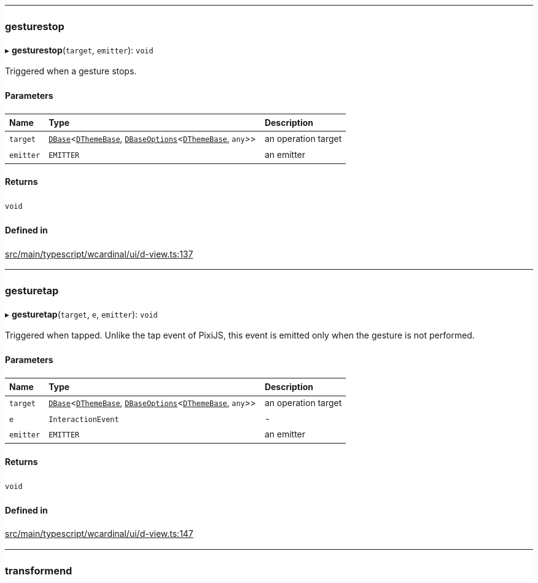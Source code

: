___

### gesturestop

▸ **gesturestop**(`target`, `emitter`): `void`

Triggered when a gesture stops.

#### Parameters

| Name | Type | Description |
| :------ | :------ | :------ |
| `target` | [`DBase`](../classes/DBase.md)\<[`DThemeBase`](DThemeBase.md), [`DBaseOptions`](DBaseOptions.md)\<[`DThemeBase`](DThemeBase.md), `any`\>\> | an operation target |
| `emitter` | `EMITTER` | an emitter |

#### Returns

`void`

#### Defined in

[src/main/typescript/wcardinal/ui/d-view.ts:137](https://github.com/winter-cardinal/winter-cardinal-ui/blob/v0.442.0/src/main/typescript/wcardinal/ui/d-view.ts#L137)

___

### gesturetap

▸ **gesturetap**(`target`, `e`, `emitter`): `void`

Triggered when tapped.
Unlike the tap event of PixiJS, this event is emitted only when the gesture is not performed.

#### Parameters

| Name | Type | Description |
| :------ | :------ | :------ |
| `target` | [`DBase`](../classes/DBase.md)\<[`DThemeBase`](DThemeBase.md), [`DBaseOptions`](DBaseOptions.md)\<[`DThemeBase`](DThemeBase.md), `any`\>\> | an operation target |
| `e` | `InteractionEvent` | - |
| `emitter` | `EMITTER` | an emitter |

#### Returns

`void`

#### Defined in

[src/main/typescript/wcardinal/ui/d-view.ts:147](https://github.com/winter-cardinal/winter-cardinal-ui/blob/v0.442.0/src/main/typescript/wcardinal/ui/d-view.ts#L147)

___

### transformend
